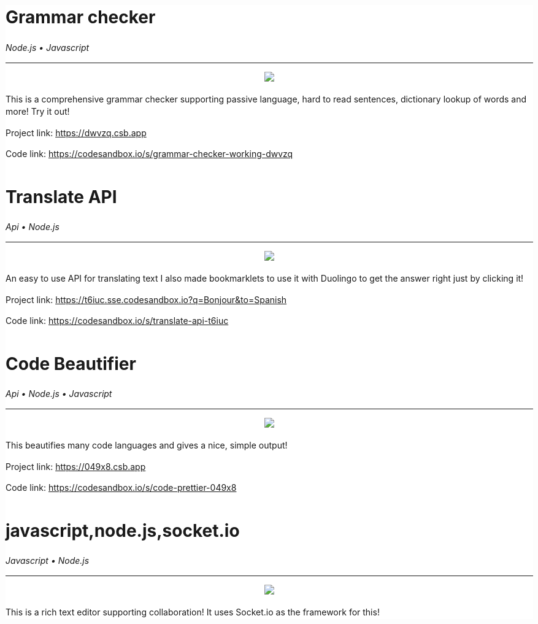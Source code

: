 
	
# Grammar checker
<i>Node.js • Javascript</i>
<hr/>

<div align=center><img src="https://user-images.githubusercontent.com/61319150/103491923-1469d480-4ded-11eb-94fd-ac68f2582a9b.png" width=400></div>

This is a comprehensive grammar checker supporting passive language, hard to read sentences, dictionary lookup of words and more! Try it out!

Project link: https://dwvzq.csb.app

Code link: https://codesandbox.io/s/grammar-checker-working-dwvzq


	
# Translate API
<i>Api • Node.js</i>
<hr/>

<div align=center><img src="https://user-images.githubusercontent.com/61319150/121197045-96e03f80-c836-11eb-9c5f-1be49ea6e27e.png" width=400></div>

An easy to use API for translating text I also made bookmarklets to use it with Duolingo to get the answer right just by clicking it!

Project link: https://t6iuc.sse.codesandbox.io?q=Bonjour&to=Spanish

Code link: https://codesandbox.io/s/translate-api-t6iuc


	
# Code Beautifier
<i>Api • Node.js • Javascript</i>
<hr/>

<div align=center><img src="https://user-images.githubusercontent.com/61319150/103492058-0799b080-4dee-11eb-8546-854ca3e6673e.png" width=400></div>

This beautifies many code languages and gives a nice, simple output!

Project link: https://049x8.csb.app

Code link: https://codesandbox.io/s/code-prettier-049x8


	
# javascript,node.js,socket.io
<i>Javascript • Node.js</i>
<hr/>

<div align=center><img src="https://user-images.githubusercontent.com/61319150/103492202-d968a080-4dee-11eb-8d6c-6559a4b59410.png" width=400></div>

This is a rich text editor supporting collaboration! It uses Socket.io as the framework for this!
